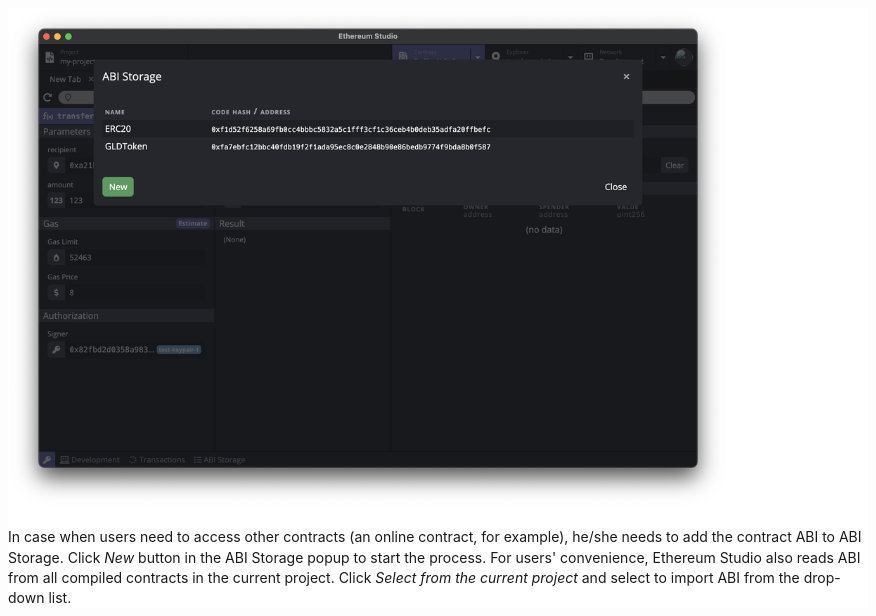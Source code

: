   <img src="./screenshots/abi.png" width="720px">
</p>

In case when users need to access other contracts (an online contract, for example), he/she needs to add the contract ABI to ABI Storage. Click *New* button in the ABI Storage popup to start the process. For users' convenience, Ethereum Studio also reads ABI from all compiled contracts in the current project. Click *Select from the current project* and select to import ABI from the drop-down list.

<p align="center">